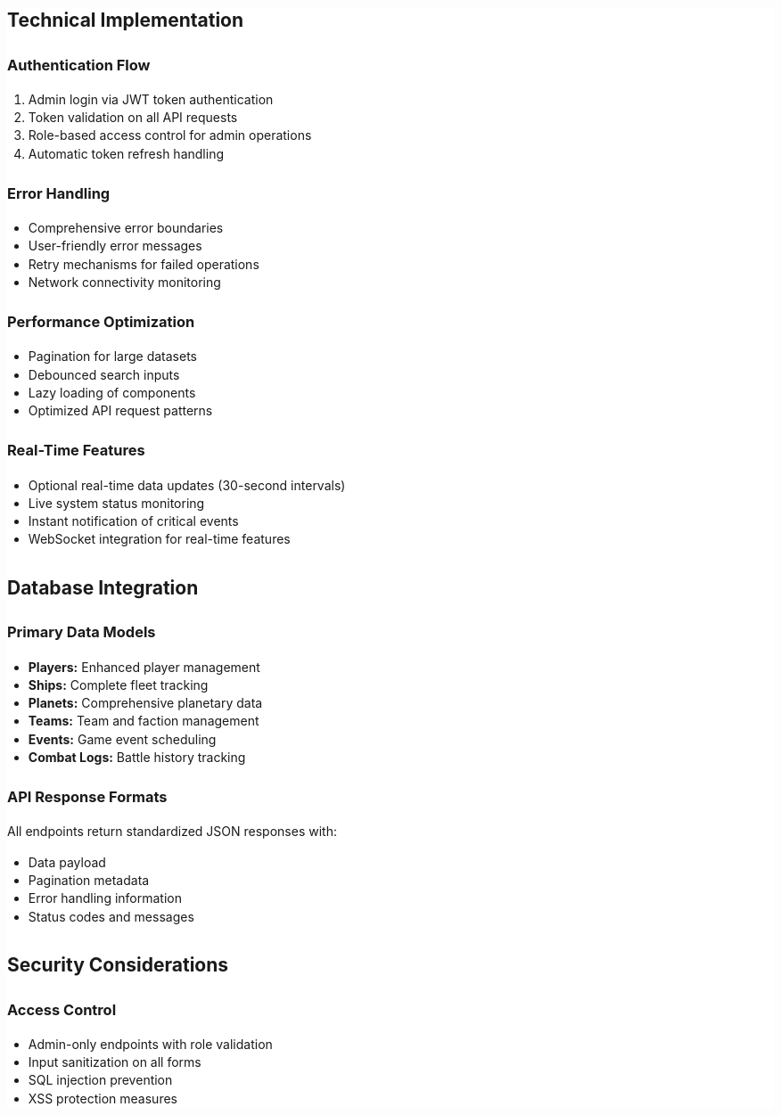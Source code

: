 ## Technical Implementation

### Authentication Flow
1. Admin login via JWT token authentication
2. Token validation on all API requests
3. Role-based access control for admin operations
4. Automatic token refresh handling

### Error Handling
- Comprehensive error boundaries
- User-friendly error messages
- Retry mechanisms for failed operations
- Network connectivity monitoring

### Performance Optimization
- Pagination for large datasets
- Debounced search inputs
- Lazy loading of components
- Optimized API request patterns

### Real-Time Features
- Optional real-time data updates (30-second intervals)
- Live system status monitoring
- Instant notification of critical events
- WebSocket integration for real-time features

## Database Integration

### Primary Data Models
- **Players:** Enhanced player management
- **Ships:** Complete fleet tracking
- **Planets:** Comprehensive planetary data
- **Teams:** Team and faction management
- **Events:** Game event scheduling
- **Combat Logs:** Battle history tracking

### API Response Formats
All endpoints return standardized JSON responses with:
- Data payload
- Pagination metadata
- Error handling information
- Status codes and messages

## Security Considerations

### Access Control
- Admin-only endpoints with role validation
- Input sanitization on all forms
- SQL injection prevention
- XSS protection measures
